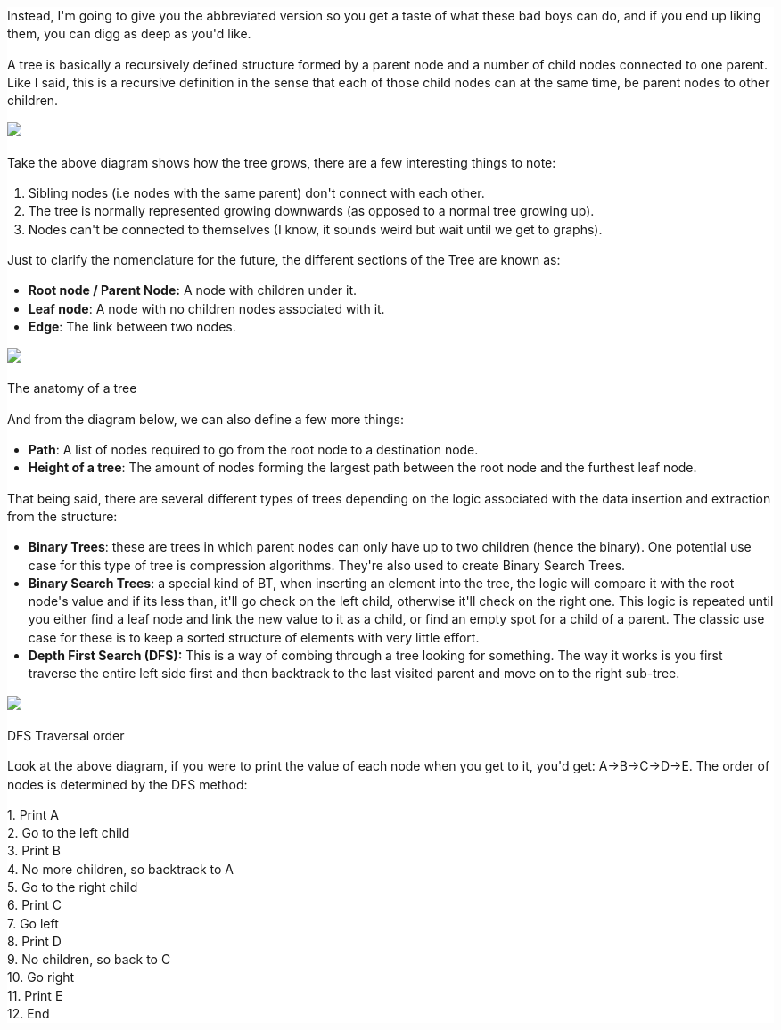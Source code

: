 Instead, I'm going to give you the abbreviated version so you get a taste of what these bad boys can do, and if you end up liking them, you can digg as deep as you'd like.

A tree is basically a recursively defined structure formed by a parent node and a number of child nodes connected to one parent. Like I said, this is a recursive definition in the sense that each of those child nodes can at the same time, be parent nodes to other children.

![](https://miro.medium.com/max/1400/1*jWPB6pgyUvkqNlXVBhWc5w.png)

Take the above diagram shows how the tree grows, there are a few interesting things to note:

1.  Sibling nodes (i.e nodes with the same parent) don't connect with each other.
2.  The tree is normally represented growing downwards (as opposed to a normal tree growing up).
3.  Nodes can't be connected to themselves (I know, it sounds weird but wait until we get to graphs).

Just to clarify the nomenclature for the future, the different sections of the Tree are known as:

-   **Root node / Parent Node:** A node with children under it.
-   **Leaf node**: A node with no children nodes associated with it.
-   **Edge**: The link between two nodes.

![](https://miro.medium.com/max/762/1*upQQ-BSwBiztey0CoR-LFQ.png)

The anatomy of a tree

And from the diagram below, we can also define a few more things:

-   **Path**: A list of nodes required to go from the root node to a destination node.
-   **Height of a tree**: The amount of nodes forming the largest path between the root node and the furthest leaf node.

That being said, there are several different types of trees depending on the logic associated with the data insertion and extraction from the structure:

-   **Binary Trees**: these are trees in which parent nodes can only have up to two children (hence the binary). One potential use case for this type of tree is compression algorithms. They're also used to create Binary Search Trees.
-   **Binary Search Trees**: a special kind of BT, when inserting an element into the tree, the logic will compare it with the root node's value and if its less than, it'll go check on the left child, otherwise it'll check on the right one. This logic is repeated until you either find a leaf node and link the new value to it as a child, or find an empty spot for a child of a parent. The classic use case for these is to keep a sorted structure of elements with very little effort.
-   **Depth First Search (DFS):** This is a way of combing through a tree looking for something. The way it works is you first traverse the entire left side first and then backtrack to the last visited parent and move on to the right sub-tree.

![](https://miro.medium.com/max/578/1*jLUMB6y76C1CBWVJQexYjQ.png)

DFS Traversal order

Look at the above diagram, if you were to print the value of each node when you get to it, you'd get: A->B->C->D->E. The order of nodes is determined by the DFS method:

1\. Print A  
2\. Go to the left child  
3\. Print B  
4\. No more children, so backtrack to A  
5\. Go to the right child  
6\. Print C  
7\. Go left  
8\. Print D  
9\. No children, so back to C  
10\. Go right  
11\. Print E  
12\. End
